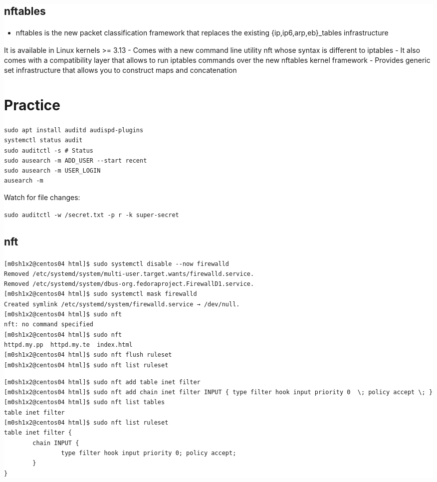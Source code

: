 ## nftables
- nftables is the new packet classification framework that replaces the existing {ip,ip6,arp,eb}_tables infrastructure

It is available in Linux kernels >= 3.13
    - Comes with a new command line utility nft whose syntax is different to iptables
    - It also comes with a compatibility layer that allows to run iptables commands over the new nftables kernel framework
    - Provides generic set infrastructure that allows you to construct maps and concatenation

# Practice

```
sudo apt install auditd audispd-plugins
systemctl status audit
sudo auditctl -s # Status
sudo ausearch -m ADD_USER --start recent
sudo ausearch -m USER_LOGIN
ausearch -m
```

Watch for file changes:

```
sudo auditctl -w /secret.txt -p r -k super-secret
```


## nft

```
[m0sh1x2@centos04 html]$ sudo systemctl disable --now firewalld
Removed /etc/systemd/system/multi-user.target.wants/firewalld.service.
Removed /etc/systemd/system/dbus-org.fedoraproject.FirewallD1.service.
[m0sh1x2@centos04 html]$ sudo systemctl mask firewalld
Created symlink /etc/systemd/system/firewalld.service → /dev/null.
[m0sh1x2@centos04 html]$ sudo nft
nft: no command specified
[m0sh1x2@centos04 html]$ sudo nft 
httpd.my.pp  httpd.my.te  index.html   
[m0sh1x2@centos04 html]$ sudo nft flush ruleset
[m0sh1x2@centos04 html]$ sudo nft list ruleset
```

```
[m0sh1x2@centos04 html]$ sudo nft add table inet filter
[m0sh1x2@centos04 html]$ sudo nft add chain inet filter INPUT { type filter hook input priority 0  \; policy accept \; }
[m0sh1x2@centos04 html]$ sudo nft list tables
table inet filter
[m0sh1x2@centos04 html]$ sudo nft list ruleset
table inet filter {
        chain INPUT {
                type filter hook input priority 0; policy accept;
        }
}
```
